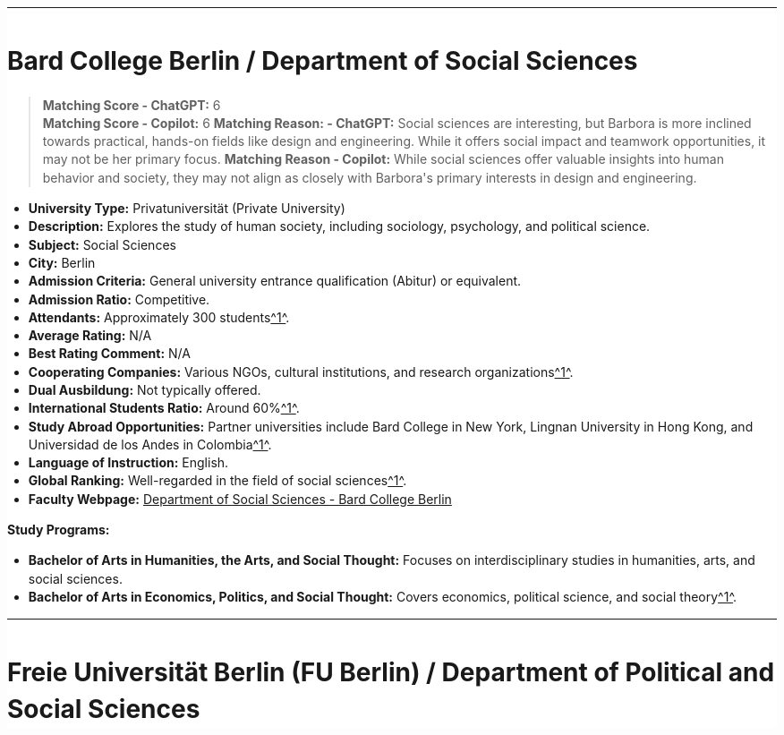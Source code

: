 * * *

# Bard College Berlin / Department of Social Sciences

> **Matching Score - ChatGPT:** 6  
> **Matching Score - Copilot:** 6
> **Matching Reason: - ChatGPT:** Social sciences are interesting, but Barbora is more inclined towards practical, hands-on fields like design and engineering. While it offers social impact and teamwork opportunities, it may not be her primary focus.
> **Matching Reason - Copilot:** While social sciences offer valuable insights into human behavior and society, they may not align as closely with Barbora's primary interests in design and engineering.

- **University Type:** Privatuniversität (Private University)
- **Description:** Explores the study of human society, including sociology, psychology, and political science.
- **Subject:** Social Sciences
- **City:** Berlin
- **Admission Criteria:** General university entrance qualification (Abitur) or equivalent.
- **Admission Ratio:** Competitive.
- **Attendants:** Approximately 300 students[^1^](https://berlin.bard.edu/academics/humanities-the-arts-and-social-thought/).
- **Average Rating:** N/A
- **Best Rating Comment:** N/A
- **Cooperating Companies:** Various NGOs, cultural institutions, and research organizations[^1^](https://berlin.bard.edu/academics/humanities-the-arts-and-social-thought/).
- **Dual Ausbildung:** Not typically offered.
- **International Students Ratio:** Around 60%[^1^](https://berlin.bard.edu/academics/humanities-the-arts-and-social-thought/).
- **Study Abroad Opportunities:** Partner universities include Bard College in New York, Lingnan University in Hong Kong, and Universidad de los Andes in Colombia[^1^](https://berlin.bard.edu/academics/humanities-the-arts-and-social-thought/).
- **Language of Instruction:** English.
- **Global Ranking:** Well-regarded in the field of social sciences[^1^](https://berlin.bard.edu/academics/humanities-the-arts-and-social-thought/).
- **Faculty Webpage:** [Department of Social Sciences - Bard College Berlin](https://berlin.bard.edu/academics/degree-programs/)

**Study Programs:**

- **Bachelor of Arts in Humanities, the Arts, and Social Thought:** Focuses on interdisciplinary studies in humanities, arts, and social sciences.
- **Bachelor of Arts in Economics, Politics, and Social Thought:** Covers economics, political science, and social theory[^1^](https://berlin.bard.edu/academics/humanities-the-arts-and-social-thought/).

* * *

# Freie Universität Berlin (FU Berlin) / Department of Political and Social Sciences
